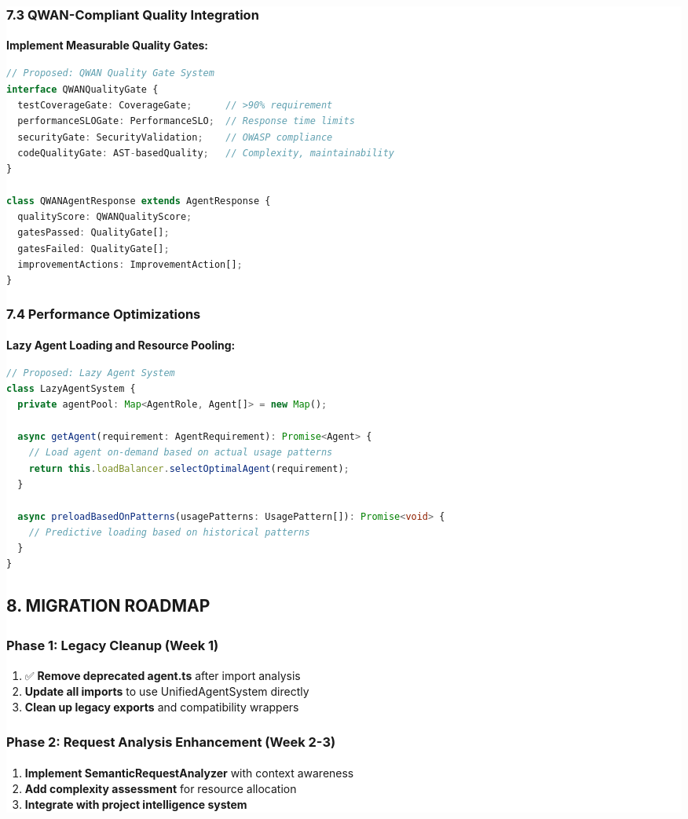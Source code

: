 ### 7.3 QWAN-Compliant Quality Integration
**Implement Measurable Quality Gates:**

```typescript
// Proposed: QWAN Quality Gate System
interface QWANQualityGate {
  testCoverageGate: CoverageGate;      // >90% requirement
  performanceSLOGate: PerformanceSLO;  // Response time limits
  securityGate: SecurityValidation;    // OWASP compliance
  codeQualityGate: AST-basedQuality;   // Complexity, maintainability
}

class QWANAgentResponse extends AgentResponse {
  qualityScore: QWANQualityScore;
  gatesPassed: QualityGate[];
  gatesFailed: QualityGate[];
  improvementActions: ImprovementAction[];
}
```

### 7.4 Performance Optimizations
**Lazy Agent Loading and Resource Pooling:**

```typescript
// Proposed: Lazy Agent System
class LazyAgentSystem {
  private agentPool: Map<AgentRole, Agent[]> = new Map();
  
  async getAgent(requirement: AgentRequirement): Promise<Agent> {
    // Load agent on-demand based on actual usage patterns
    return this.loadBalancer.selectOptimalAgent(requirement);
  }
  
  async preloadBasedOnPatterns(usagePatterns: UsagePattern[]): Promise<void> {
    // Predictive loading based on historical patterns
  }
}
```

## 8. MIGRATION ROADMAP

### Phase 1: Legacy Cleanup (Week 1)
1. ✅ **Remove deprecated agent.ts** after import analysis
2. **Update all imports** to use UnifiedAgentSystem directly
3. **Clean up legacy exports** and compatibility wrappers

### Phase 2: Request Analysis Enhancement (Week 2-3)
1. **Implement SemanticRequestAnalyzer** with context awareness
2. **Add complexity assessment** for resource allocation
3. **Integrate with project intelligence system**

